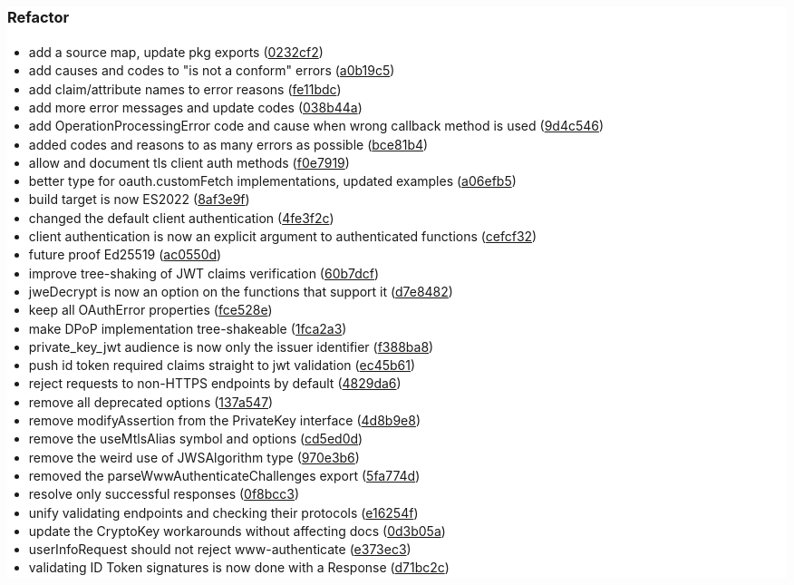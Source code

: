 ### Refactor

* add a source map, update pkg exports ([0232cf2](https://github.com/panva/oauth4webapi/commit/0232cf29f2a62a1ef4e59b46726160ef4c0c471b))
* add causes and codes to "is not a conform" errors ([a0b19c5](https://github.com/panva/oauth4webapi/commit/a0b19c5e9601d3c55630068c6f52ddd019c20097))
* add claim/attribute names to error reasons ([fe11bdc](https://github.com/panva/oauth4webapi/commit/fe11bdcea1b8398342bcbbbc52401fc609128eb5))
* add more error messages and update codes ([038b44a](https://github.com/panva/oauth4webapi/commit/038b44aa27a25a6869d3d25cff767b29d8b9724f))
* add OperationProcessingError code and cause when wrong callback method is used ([9d4c546](https://github.com/panva/oauth4webapi/commit/9d4c546da4fee17e732507ed8dc25901919767b1))
* added codes and reasons to as many errors as possible ([bce81b4](https://github.com/panva/oauth4webapi/commit/bce81b423c85746ff5a18a0abd6d2d85aeb2088e))
* allow and document tls client auth methods ([f0e7919](https://github.com/panva/oauth4webapi/commit/f0e791936f7e4b2bc235e956451a467abf41ac45))
* better type for oauth.customFetch implementations, updated examples ([a06efb5](https://github.com/panva/oauth4webapi/commit/a06efb558db60a714737887e3eb62898db08d1ed))
* build target is now ES2022 ([8af3e9f](https://github.com/panva/oauth4webapi/commit/8af3e9f30a5e01ce25dad5e310830b04fb0a5d24))
* changed the default client authentication ([4fe3f2c](https://github.com/panva/oauth4webapi/commit/4fe3f2cf08ab0a3a6a2f1c32deb332dbfca9eded))
* client authentication is now an explicit argument to authenticated functions ([cefcf32](https://github.com/panva/oauth4webapi/commit/cefcf32eb26ca135b35ef39267e4e57da2fee2cd))
* future proof Ed25519 ([ac0550d](https://github.com/panva/oauth4webapi/commit/ac0550de0ca589f04edffa864b6bdb9cf7a102ba))
* improve tree-shaking of JWT claims verification ([60b7dcf](https://github.com/panva/oauth4webapi/commit/60b7dcf204e4fbb42e2851e94275f46a8573e394))
* jweDecrypt is now an option on the functions that support it ([d7e8482](https://github.com/panva/oauth4webapi/commit/d7e84822d58cb2581db87a9d950bc8f1701cc81c))
* keep all OAuthError properties ([fce528e](https://github.com/panva/oauth4webapi/commit/fce528eedbef9f0e0482ed4f0791f2c6398bbb4e))
* make DPoP implementation tree-shakeable ([1fca2a3](https://github.com/panva/oauth4webapi/commit/1fca2a30ea8a20e48f3a7f64f6917cb4c7502753))
* private_key_jwt audience is now only the issuer identifier ([f388ba8](https://github.com/panva/oauth4webapi/commit/f388ba8c890f6227ef0b7d7fc42a4e0ba35c6bf9))
* push id token required claims straight to jwt validation ([ec45b61](https://github.com/panva/oauth4webapi/commit/ec45b61d8ada300845b56c0b9c413fb76a7b48a2))
* reject requests to non-HTTPS endpoints by default ([4829da6](https://github.com/panva/oauth4webapi/commit/4829da646e930f225732ec6a8e57721c103299b3))
* remove all deprecated options ([137a547](https://github.com/panva/oauth4webapi/commit/137a5478a5e9e1b12cf9db81df4b6fccdf219481))
* remove modifyAssertion from the PrivateKey interface ([4d8b9e8](https://github.com/panva/oauth4webapi/commit/4d8b9e8929faa44ca44bb41a80573ac6599c706a))
* remove the useMtlsAlias symbol and options ([cd5ed0d](https://github.com/panva/oauth4webapi/commit/cd5ed0d6af36dc470c692029b8f9d0e87f85cc36))
* remove the weird use of JWSAlgorithm type ([970e3b6](https://github.com/panva/oauth4webapi/commit/970e3b6fc5bfc624e569a1c782b05d6d845220d7))
* removed the parseWwwAuthenticateChallenges export ([5fa774d](https://github.com/panva/oauth4webapi/commit/5fa774dac7c19bdf1af512de887423738e0ee39a))
* resolve only successful responses ([0f8bcc3](https://github.com/panva/oauth4webapi/commit/0f8bcc30bec35b6fc9cdb4639448d3bfc18888be))
* unify validating endpoints and checking their protocols ([e16254f](https://github.com/panva/oauth4webapi/commit/e16254f154a64ecf9e78f94bc6285b6f630b3b84))
* update the CryptoKey workarounds without affecting docs ([0d3b05a](https://github.com/panva/oauth4webapi/commit/0d3b05a01d994507a82c703d27401bf1b428ec09))
* userInfoRequest should not reject www-authenticate ([e373ec3](https://github.com/panva/oauth4webapi/commit/e373ec3a9616f5ce5c5264293cc398b2537b676b))
* validating ID Token signatures is now done with a Response ([d71bc2c](https://github.com/panva/oauth4webapi/commit/d71bc2cc5777c5b261164ee23e9a04854daf5996))

